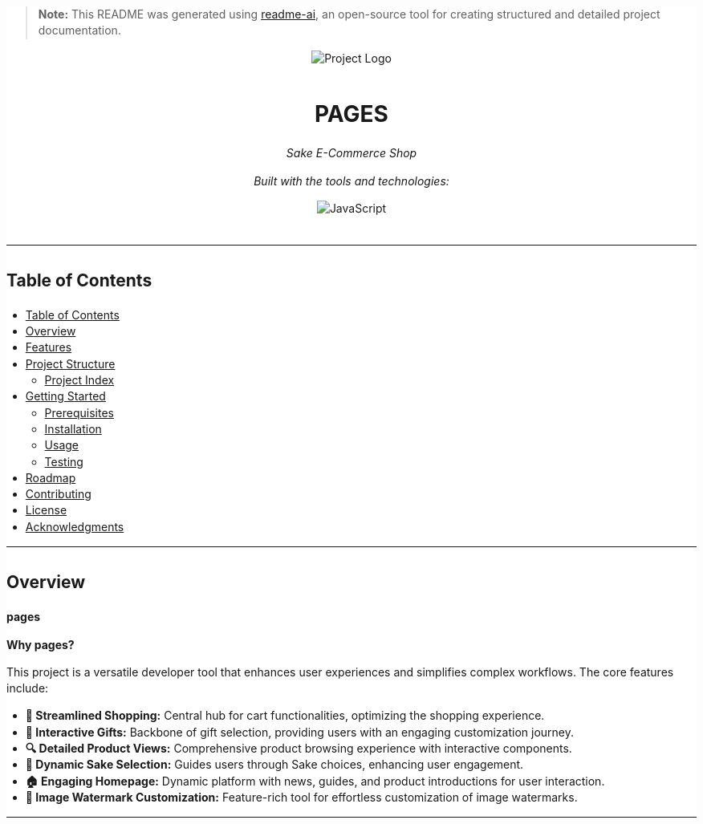 <div id="top">


> **Note:** This README was generated using [readme-ai](https://github.com/eli64s/readme-ai?tab=readme-ov-file), an open-source tool for creating structured and detailed project documentation.


<div align="center">

<img src="readmeai/assets/logos/purple.svg" width="30%" style="position: relative; top: 0; right: 0;" alt="Project Logo"/>

# PAGES

<em>Sake E-Commerce Shop</em>




<em>Built with the tools and technologies:</em>

<img src="https://img.shields.io/badge/JavaScript-F7DF1E.svg?style=default&logo=JavaScript&logoColor=black" alt="JavaScript">

</div>
<br>

---

## Table of Contents

- [Table of Contents](#table-of-contents)
- [Overview](#overview)
- [Features](#features)
- [Project Structure](#project-structure)
    - [Project Index](#project-index)
- [Getting Started](#getting-started)
    - [Prerequisites](#prerequisites)
    - [Installation](#installation)
    - [Usage](#usage)
    - [Testing](#testing)
- [Roadmap](#roadmap)
- [Contributing](#contributing)
- [License](#license)
- [Acknowledgments](#acknowledgments)

---

## Overview

**pages**

**Why pages?**

This project is a versatile developer tool that enhances user experiences and simplifies complex workflows. The core features include:

- **🚀 Streamlined Shopping:** Central hub for cart functionalities, optimizing the shopping experience.
- **🎁 Interactive Gifts:** Backbone of gift selection, providing users with an engaging customization journey.
- **🔍 Detailed Product Views:** Comprehensive product browsing experience with interactive components.
- **💫 Dynamic Sake Selection:** Guides users through Sake choices, enhancing user engagement.
- **🏠 Engaging Homepage:** Dynamic platform with news, guides, and product introductions for user interaction.
- **🎨 Image Watermark Customization:** Feature-rich tool for effortless customization of image watermarks.

---